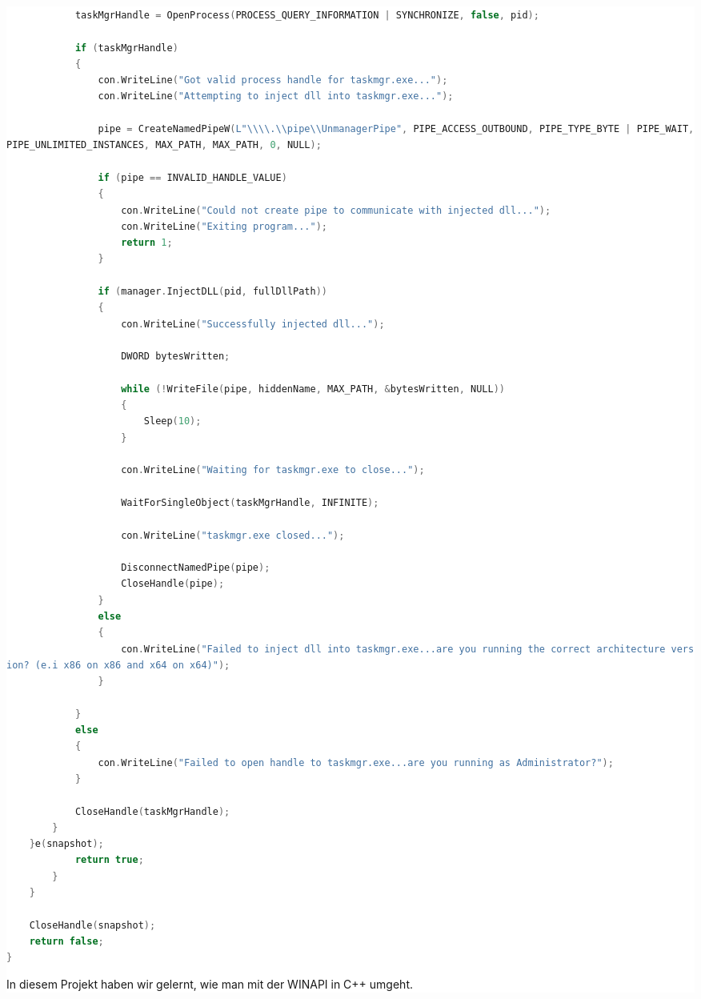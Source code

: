 ```cpp
			taskMgrHandle = OpenProcess(PROCESS_QUERY_INFORMATION | SYNCHRONIZE, false, pid);

			if (taskMgrHandle)
			{
				con.WriteLine("Got valid process handle for taskmgr.exe...");
				con.WriteLine("Attempting to inject dll into taskmgr.exe...");

				pipe = CreateNamedPipeW(L"\\\\.\\pipe\\UnmanagerPipe", PIPE_ACCESS_OUTBOUND, PIPE_TYPE_BYTE | PIPE_WAIT, PIPE_UNLIMITED_INSTANCES, MAX_PATH, MAX_PATH, 0, NULL);

				if (pipe == INVALID_HANDLE_VALUE)
				{
					con.WriteLine("Could not create pipe to communicate with injected dll...");
					con.WriteLine("Exiting program...");
					return 1;
				}

				if (manager.InjectDLL(pid, fullDllPath))
				{
					con.WriteLine("Successfully injected dll...");

					DWORD bytesWritten;

					while (!WriteFile(pipe, hiddenName, MAX_PATH, &bytesWritten, NULL))
					{
						Sleep(10);
					}

					con.WriteLine("Waiting for taskmgr.exe to close...");

					WaitForSingleObject(taskMgrHandle, INFINITE); 

					con.WriteLine("taskmgr.exe closed...");

					DisconnectNamedPipe(pipe);
					CloseHandle(pipe);
				}
				else
				{
					con.WriteLine("Failed to inject dll into taskmgr.exe...are you running the correct architecture version? (e.i x86 on x86 and x64 on x64)");
				}

			}
			else
			{
				con.WriteLine("Failed to open handle to taskmgr.exe...are you running as Administrator?");
			}

			CloseHandle(taskMgrHandle);
		}
	}e(snapshot);
			return true;
		}
	}

	CloseHandle(snapshot);
	return false;
}
```

In diesem Projekt haben wir gelernt, wie man mit der WINAPI in C++ umgeht.
